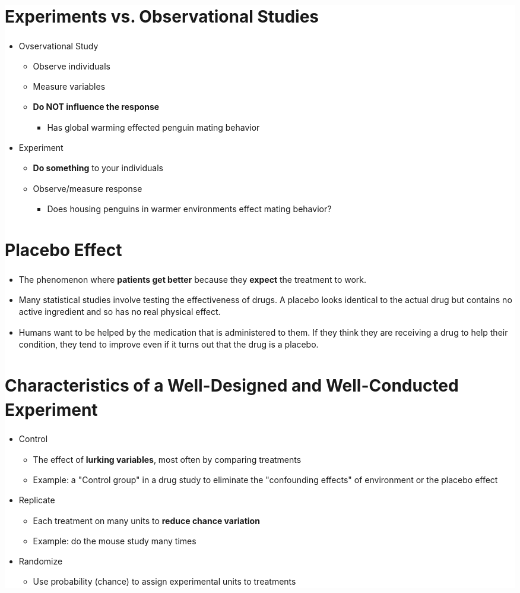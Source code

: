 # Experiments vs. Observational Studies

  -  Ovservational Study
    
      -  Observe individuals
    
      -  Measure variables
    
      -  **Do NOT influence the response**
        
          -  Has global warming effected penguin mating behavior

  -  Experiment
    
      -  **Do something** to your individuals
    
      -  Observe/measure response
        
          -  Does housing penguins in warmer environments effect mating
             behavior?

# Placebo Effect

  -  The phenomenon where **patients get better** because they
     **expect** the treatment to work.

  -  Many statistical studies involve testing the effectiveness of
     drugs. A placebo looks identical to the actual drug but contains
     no active ingredient and so has no real physical effect.

  -  Humans want to be helped by the medication that is administered to
     them. If they think they are receiving a drug to help their
     condition, they tend to improve even if it turns out that the drug
     is a placebo.

# Characteristics of a Well-Designed and Well-Conducted Experiment

  -  Control
    
      -  The effect of **lurking variables**, most often by comparing
         treatments
    
      -  Example: a "Control group" in a drug study to eliminate the
         "confounding effects" of environment or the placebo effect

  -  Replicate
    
      -  Each treatment on many units to **reduce chance variation**
    
      -  Example: do the mouse study many times

  -  Randomize
    
      -  Use probability (chance) to assign experimental units to
         treatments
    